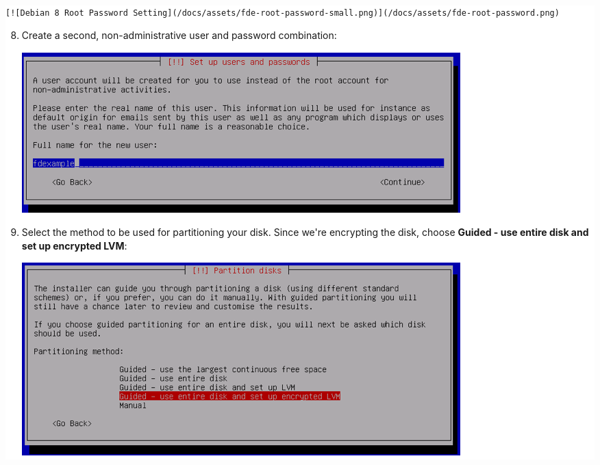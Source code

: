     [![Debian 8 Root Password Setting](/docs/assets/fde-root-password-small.png)](/docs/assets/fde-root-password.png)

8.  Create a second, non-administrative user and password combination:

    [![Debian 8 User Setting](/docs/assets/fde-new-user-small.png)](/docs/assets/fde-new-user.png)

9.  Select the method to be used for partitioning your disk. Since we're encrypting the disk, choose **Guided - use entire disk and set up encrypted LVM**:

    [![Debian 8 Partitioning](/docs/assets/fde-partitioning-small.png)](/docs/assets/fde-partitioning.png)
